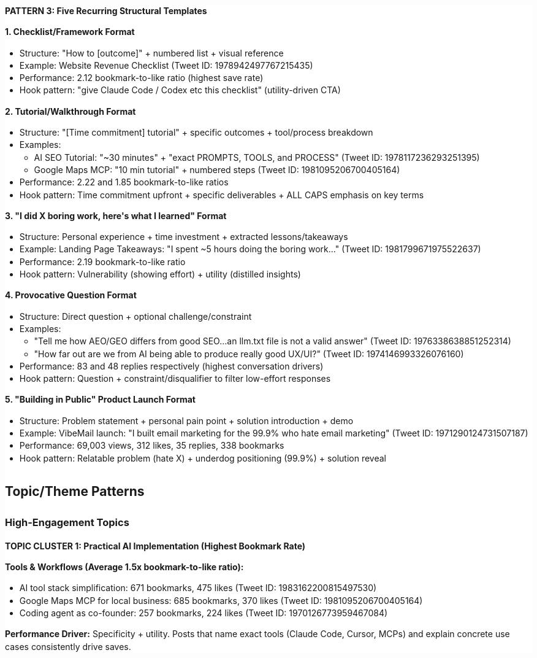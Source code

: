 **PATTERN 3: Five Recurring Structural Templates**

**1. Checklist/Framework Format**
- Structure: "How to [outcome]" + numbered list + visual reference
- Example: Website Revenue Checklist (Tweet ID: 1978942497767215435)
- Performance: 2.12 bookmark-to-like ratio (highest save rate)
- Hook pattern: "give Claude Code / Codex etc this checklist" (utility-driven CTA)

**2. Tutorial/Walkthrough Format**
- Structure: "[Time commitment] tutorial" + specific outcomes + tool/process breakdown
- Examples:
  - AI SEO Tutorial: "~30 minutes" + "exact PROMPTS, TOOLS, and PROCESS" (Tweet ID: 1978117236293251395)
  - Google Maps MCP: "10 min tutorial" + numbered steps (Tweet ID: 1981095206700405164)
- Performance: 2.22 and 1.85 bookmark-to-like ratios
- Hook pattern: Time commitment upfront + specific deliverables + ALL CAPS emphasis on key terms

**3. "I did X boring work, here's what I learned" Format**
- Structure: Personal experience + time investment + extracted lessons/takeaways
- Example: Landing Page Takeaways: "I spent ~5 hours doing the boring work..." (Tweet ID: 1981799671975522637)
- Performance: 2.19 bookmark-to-like ratio
- Hook pattern: Vulnerability (showing effort) + utility (distilled insights)

**4. Provocative Question Format**
- Structure: Direct question + optional challenge/constraint
- Examples:
  - "Tell me how AEO/GEO differs from good SEO…an llm.txt file is not a valid answer" (Tweet ID: 1976338638851252314)
  - "How far out are we from AI being able to produce really good UX/UI?" (Tweet ID: 1974146993326076160)
- Performance: 83 and 48 replies respectively (highest conversation drivers)
- Hook pattern: Question + constraint/disqualifier to filter low-effort responses

**5. "Building in Public" Product Launch Format**
- Structure: Problem statement + personal pain point + solution introduction + demo
- Example: VibeMail launch: "I built email marketing for the 99.9% who hate email marketing" (Tweet ID: 1971290124731507187)
- Performance: 69,003 views, 312 likes, 35 replies, 338 bookmarks
- Hook pattern: Relatable problem (hate X) + underdog positioning (99.9%) + solution reveal

## Topic/Theme Patterns

### High-Engagement Topics

**TOPIC CLUSTER 1: Practical AI Implementation (Highest Bookmark Rate)**

**Tools & Workflows (Average 1.5x bookmark-to-like ratio):**
- AI tool stack simplification: 671 bookmarks, 475 likes (Tweet ID: 1983162200815497530)
- Google Maps MCP for local business: 685 bookmarks, 370 likes (Tweet ID: 1981095206700405164)
- Coding agent as co-founder: 257 bookmarks, 224 likes (Tweet ID: 1970126773959467084)

**Performance Driver:** Specificity + utility. Posts that name exact tools (Claude Code, Cursor, MCPs) and explain concrete use cases consistently drive saves.
